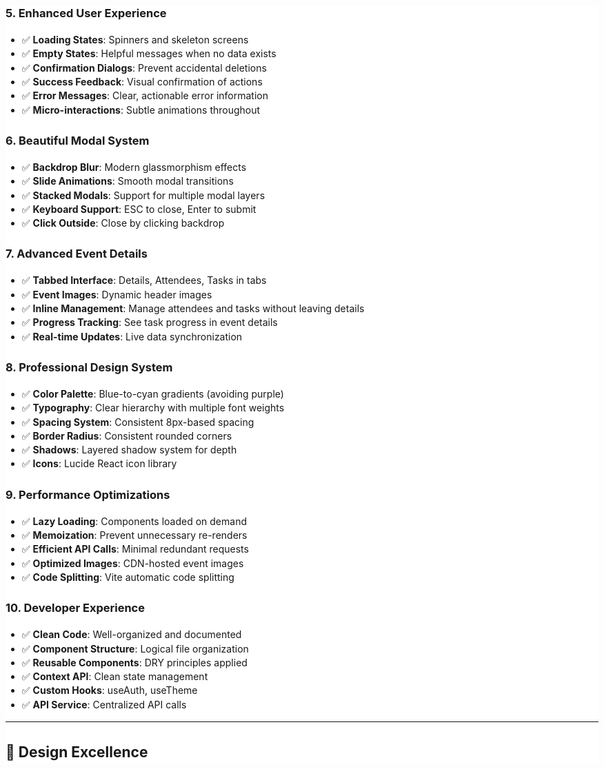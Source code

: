 ### 5. Enhanced User Experience
- ✅ **Loading States**: Spinners and skeleton screens
- ✅ **Empty States**: Helpful messages when no data exists
- ✅ **Confirmation Dialogs**: Prevent accidental deletions
- ✅ **Success Feedback**: Visual confirmation of actions
- ✅ **Error Messages**: Clear, actionable error information
- ✅ **Micro-interactions**: Subtle animations throughout

### 6. Beautiful Modal System
- ✅ **Backdrop Blur**: Modern glassmorphism effects
- ✅ **Slide Animations**: Smooth modal transitions
- ✅ **Stacked Modals**: Support for multiple modal layers
- ✅ **Keyboard Support**: ESC to close, Enter to submit
- ✅ **Click Outside**: Close by clicking backdrop

### 7. Advanced Event Details
- ✅ **Tabbed Interface**: Details, Attendees, Tasks in tabs
- ✅ **Event Images**: Dynamic header images
- ✅ **Inline Management**: Manage attendees and tasks without leaving details
- ✅ **Progress Tracking**: See task progress in event details
- ✅ **Real-time Updates**: Live data synchronization

### 8. Professional Design System
- ✅ **Color Palette**: Blue-to-cyan gradients (avoiding purple)
- ✅ **Typography**: Clear hierarchy with multiple font weights
- ✅ **Spacing System**: Consistent 8px-based spacing
- ✅ **Border Radius**: Consistent rounded corners
- ✅ **Shadows**: Layered shadow system for depth
- ✅ **Icons**: Lucide React icon library

### 9. Performance Optimizations
- ✅ **Lazy Loading**: Components loaded on demand
- ✅ **Memoization**: Prevent unnecessary re-renders
- ✅ **Efficient API Calls**: Minimal redundant requests
- ✅ **Optimized Images**: CDN-hosted event images
- ✅ **Code Splitting**: Vite automatic code splitting

### 10. Developer Experience
- ✅ **Clean Code**: Well-organized and documented
- ✅ **Component Structure**: Logical file organization
- ✅ **Reusable Components**: DRY principles applied
- ✅ **Context API**: Clean state management
- ✅ **Custom Hooks**: useAuth, useTheme
- ✅ **API Service**: Centralized API calls

---

## 🎨 Design Excellence
